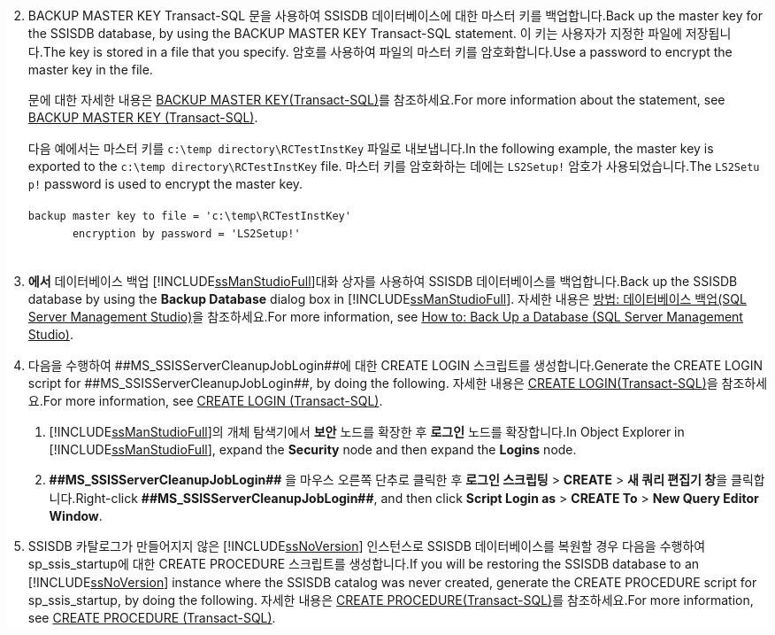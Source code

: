 2.  <span data-ttu-id="e0054-110">BACKUP MASTER KEY Transact-SQL 문을 사용하여 SSISDB 데이터베이스에 대한 마스터 키를 백업합니다.</span><span class="sxs-lookup"><span data-stu-id="e0054-110">Back up the master key for the SSISDB database, by using the BACKUP MASTER KEY Transact-SQL statement.</span></span> <span data-ttu-id="e0054-111">이 키는 사용자가 지정한 파일에 저장됩니다.</span><span class="sxs-lookup"><span data-stu-id="e0054-111">The key is stored in a file that you specify.</span></span> <span data-ttu-id="e0054-112">암호를 사용하여 파일의 마스터 키를 암호화합니다.</span><span class="sxs-lookup"><span data-stu-id="e0054-112">Use a password to encrypt the master key in the file.</span></span>  
  
     <span data-ttu-id="e0054-113">문에 대한 자세한 내용은 [BACKUP MASTER KEY&#40;Transact-SQL&#41;](/sql/t-sql/statements/backup-master-key-transact-sql)를 참조하세요.</span><span class="sxs-lookup"><span data-stu-id="e0054-113">For more information about the statement, see [BACKUP MASTER KEY &#40;Transact-SQL&#41;](/sql/t-sql/statements/backup-master-key-transact-sql).</span></span>  
  
     <span data-ttu-id="e0054-114">다음 예에서는 마스터 키를 `c:\temp directory\RCTestInstKey` 파일로 내보냅니다.</span><span class="sxs-lookup"><span data-stu-id="e0054-114">In the following example, the master key is exported to the `c:\temp directory\RCTestInstKey` file.</span></span> <span data-ttu-id="e0054-115">마스터 키를 암호화하는 데에는 `LS2Setup!` 암호가 사용되었습니다.</span><span class="sxs-lookup"><span data-stu-id="e0054-115">The `LS2Setup!` password is used to encrypt the master key.</span></span>  
  
    ```  
    backup master key to file = 'c:\temp\RCTestInstKey'  
           encryption by password = 'LS2Setup!'  
  
    ```  
  
3.  <span data-ttu-id="e0054-116">**에서** 데이터베이스 백업 [!INCLUDE[ssManStudioFull](../includes/ssmanstudiofull-md.md)]대화 상자를 사용하여 SSISDB 데이터베이스를 백업합니다.</span><span class="sxs-lookup"><span data-stu-id="e0054-116">Back up the SSISDB database by using the **Backup Database** dialog box in [!INCLUDE[ssManStudioFull](../includes/ssmanstudiofull-md.md)].</span></span> <span data-ttu-id="e0054-117">자세한 내용은 [방법: 데이터베이스 백업(SQL Server Management Studio)](https://go.microsoft.com/fwlink/?LinkId=231812)을 참조하세요.</span><span class="sxs-lookup"><span data-stu-id="e0054-117">For more information, see [How to: Back Up a Database (SQL Server Management Studio)](https://go.microsoft.com/fwlink/?LinkId=231812).</span></span>  
  
4.  <span data-ttu-id="e0054-118">다음을 수행하여 ##MS_SSISServerCleanupJobLogin##에 대한 CREATE LOGIN 스크립트를 생성합니다.</span><span class="sxs-lookup"><span data-stu-id="e0054-118">Generate the CREATE LOGIN script for ##MS_SSISServerCleanupJobLogin##, by doing the following.</span></span> <span data-ttu-id="e0054-119">자세한 내용은 [CREATE LOGIN&#40;Transact-SQL&#41;](/sql/t-sql/statements/create-login-transact-sql)을 참조하세요.</span><span class="sxs-lookup"><span data-stu-id="e0054-119">For more information, see [CREATE LOGIN &#40;Transact-SQL&#41;](/sql/t-sql/statements/create-login-transact-sql).</span></span>  
  
    1.  <span data-ttu-id="e0054-120">[!INCLUDE[ssManStudioFull](../includes/ssmanstudiofull-md.md)]의 개체 탐색기에서 **보안** 노드를 확장한 후 **로그인** 노드를 확장합니다.</span><span class="sxs-lookup"><span data-stu-id="e0054-120">In Object Explorer in [!INCLUDE[ssManStudioFull](../includes/ssmanstudiofull-md.md)], expand the **Security** node and then expand the **Logins** node.</span></span>  
  
    2.  <span data-ttu-id="e0054-121">**##MS_SSISServerCleanupJobLogin##** 을 마우스 오른쪽 단추로 클릭한 후 **로그인 스크립팅** > **CREATE** > **새 쿼리 편집기 창**을 클릭합니다.</span><span class="sxs-lookup"><span data-stu-id="e0054-121">Right-click **##MS_SSISServerCleanupJobLogin##**, and then click **Script Login as** > **CREATE To** > **New Query Editor Window**.</span></span>  
  
5.  <span data-ttu-id="e0054-122">SSISDB 카탈로그가 만들어지지 않은 [!INCLUDE[ssNoVersion](../includes/ssnoversion-md.md)] 인스턴스로 SSISDB 데이터베이스를 복원할 경우 다음을 수행하여 sp_ssis_startup에 대한 CREATE PROCEDURE 스크립트를 생성합니다.</span><span class="sxs-lookup"><span data-stu-id="e0054-122">If you will be restoring the SSISDB database to an [!INCLUDE[ssNoVersion](../includes/ssnoversion-md.md)] instance where the SSISDB catalog was never created, generate the CREATE PROCEDURE script for sp_ssis_startup, by doing the following.</span></span> <span data-ttu-id="e0054-123">자세한 내용은 [CREATE PROCEDURE&#40;Transact-SQL&#41;](/sql/t-sql/statements/create-procedure-transact-sql)를 참조하세요.</span><span class="sxs-lookup"><span data-stu-id="e0054-123">For more information, see [CREATE PROCEDURE &#40;Transact-SQL&#41;](/sql/t-sql/statements/create-procedure-transact-sql).</span></span>  
  